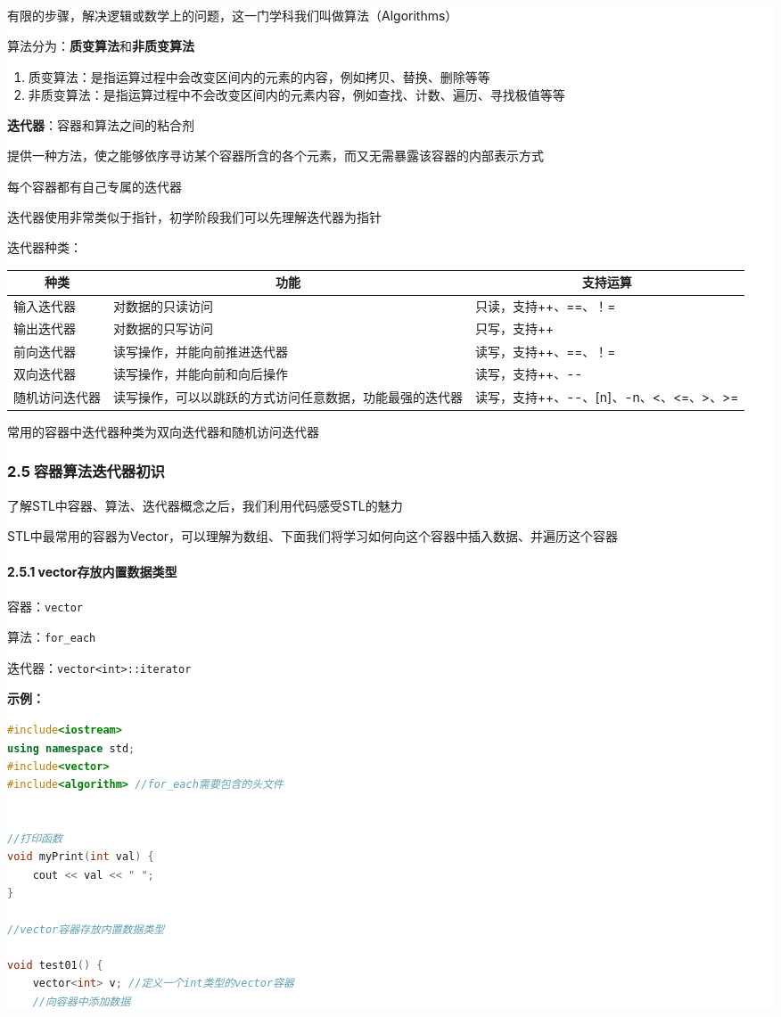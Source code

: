 有限的步骤，解决逻辑或数学上的问题，这一门学科我们叫做算法（Algorithms）

算法分为：**质变算法**和**非质变算法**

1. 质变算法：是指运算过程中会改变区间内的元素的内容，例如拷贝、替换、删除等等
2. 非质变算法：是指运算过程中不会改变区间内的元素内容，例如查找、计数、遍历、寻找极值等等



**迭代器**：容器和算法之间的粘合剂

提供一种方法，使之能够依序寻访某个容器所含的各个元素，而又无需暴露该容器的内部表示方式

每个容器都有自己专属的迭代器

迭代器使用非常类似于指针，初学阶段我们可以先理解迭代器为指针



迭代器种类：

| 种类           | 功能                                                     | 支持运算                                |
| -------------- | -------------------------------------------------------- | --------------------------------------- |
| 输入迭代器     | 对数据的只读访问                                         | 只读，支持++、==、！=                   |
| 输出迭代器     | 对数据的只写访问                                         | 只写，支持++                            |
| 前向迭代器     | 读写操作，并能向前推进迭代器                             | 读写，支持++、==、！=                   |
| 双向迭代器     | 读写操作，并能向前和向后操作                             | 读写，支持++、--                        |
| 随机访问迭代器 | 读写操作，可以以跳跃的方式访问任意数据，功能最强的迭代器 | 读写，支持++、--、[n]、-n、<、<=、>、>= |

常用的容器中迭代器种类为双向迭代器和随机访问迭代器



### 2.5 容器算法迭代器初识



了解STL中容器、算法、迭代器概念之后，我们利用代码感受STL的魅力

STL中最常用的容器为Vector，可以理解为数组、下面我们将学习如何向这个容器中插入数据、并遍历这个容器



#### 2.5.1 vector存放内置数据类型



容器：`vector`

算法：`for_each`

迭代器：`vector<int>::iterator`



**示例：**

```c++
#include<iostream>
using namespace std;
#include<vector>
#include<algorithm> //for_each需要包含的头文件


//打印函数
void myPrint(int val) {
	cout << val << " ";
}

//vector容器存放内置数据类型

void test01() {
	vector<int> v; //定义一个int类型的vector容器
	//向容器中添加数据
```